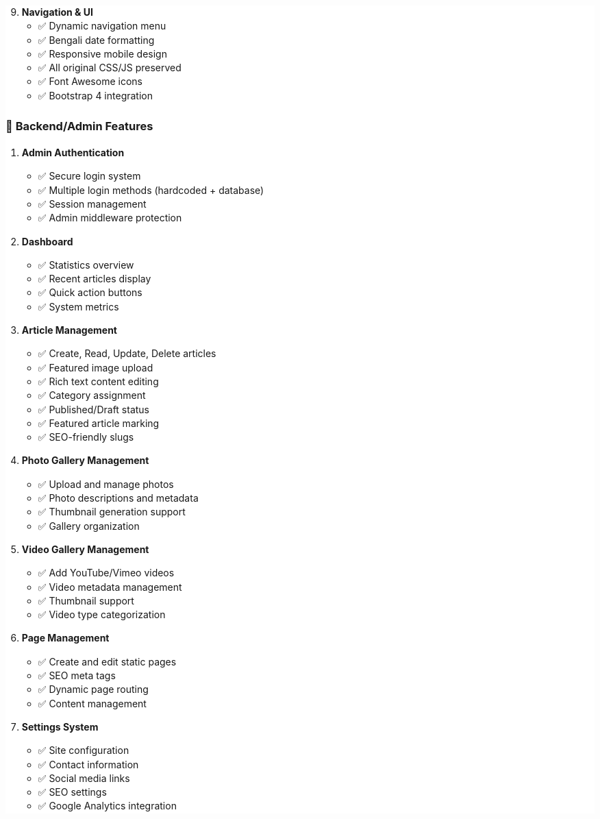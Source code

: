 9. **Navigation & UI**
   - ✅ Dynamic navigation menu
   - ✅ Bengali date formatting
   - ✅ Responsive mobile design
   - ✅ All original CSS/JS preserved
   - ✅ Font Awesome icons
   - ✅ Bootstrap 4 integration

### 🔧 **Backend/Admin Features**

1. **Admin Authentication**
   - ✅ Secure login system
   - ✅ Multiple login methods (hardcoded + database)
   - ✅ Session management
   - ✅ Admin middleware protection

2. **Dashboard**
   - ✅ Statistics overview
   - ✅ Recent articles display
   - ✅ Quick action buttons
   - ✅ System metrics

3. **Article Management**
   - ✅ Create, Read, Update, Delete articles
   - ✅ Featured image upload
   - ✅ Rich text content editing
   - ✅ Category assignment
   - ✅ Published/Draft status
   - ✅ Featured article marking
   - ✅ SEO-friendly slugs

4. **Photo Gallery Management**
   - ✅ Upload and manage photos
   - ✅ Photo descriptions and metadata
   - ✅ Thumbnail generation support
   - ✅ Gallery organization

5. **Video Gallery Management**
   - ✅ Add YouTube/Vimeo videos
   - ✅ Video metadata management
   - ✅ Thumbnail support
   - ✅ Video type categorization

6. **Page Management**
   - ✅ Create and edit static pages
   - ✅ SEO meta tags
   - ✅ Dynamic page routing
   - ✅ Content management

7. **Settings System**
   - ✅ Site configuration
   - ✅ Contact information
   - ✅ Social media links
   - ✅ SEO settings
   - ✅ Google Analytics integration
